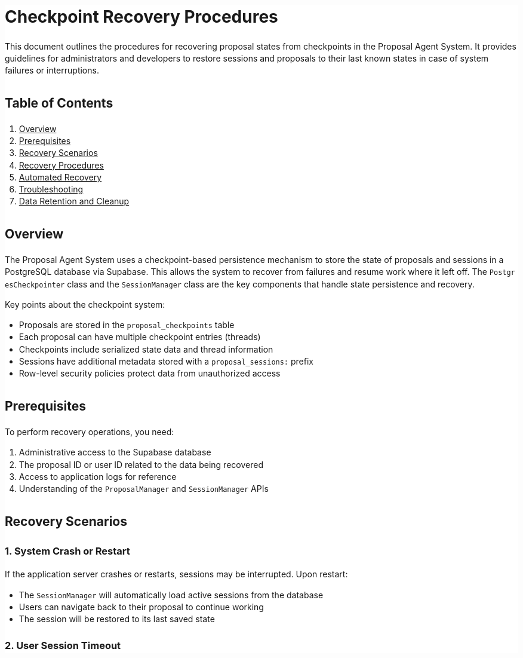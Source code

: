 # Checkpoint Recovery Procedures

This document outlines the procedures for recovering proposal states from checkpoints in the Proposal Agent System. It provides guidelines for administrators and developers to restore sessions and proposals to their last known states in case of system failures or interruptions.

## Table of Contents

1. [Overview](#overview)
2. [Prerequisites](#prerequisites)
3. [Recovery Scenarios](#recovery-scenarios)
4. [Recovery Procedures](#recovery-procedures)
5. [Automated Recovery](#automated-recovery)
6. [Troubleshooting](#troubleshooting)
7. [Data Retention and Cleanup](#data-retention-and-cleanup)

## Overview

The Proposal Agent System uses a checkpoint-based persistence mechanism to store the state of proposals and sessions in a PostgreSQL database via Supabase. This allows the system to recover from failures and resume work where it left off. The `PostgresCheckpointer` class and the `SessionManager` class are the key components that handle state persistence and recovery.

Key points about the checkpoint system:

- Proposals are stored in the `proposal_checkpoints` table
- Each proposal can have multiple checkpoint entries (threads)
- Checkpoints include serialized state data and thread information
- Sessions have additional metadata stored with a `proposal_sessions:` prefix
- Row-level security policies protect data from unauthorized access

## Prerequisites

To perform recovery operations, you need:

1. Administrative access to the Supabase database
2. The proposal ID or user ID related to the data being recovered
3. Access to application logs for reference
4. Understanding of the `ProposalManager` and `SessionManager` APIs

## Recovery Scenarios

### 1. System Crash or Restart

If the application server crashes or restarts, sessions may be interrupted. Upon restart:

- The `SessionManager` will automatically load active sessions from the database
- Users can navigate back to their proposal to continue working
- The session will be restored to its last saved state

### 2. User Session Timeout
